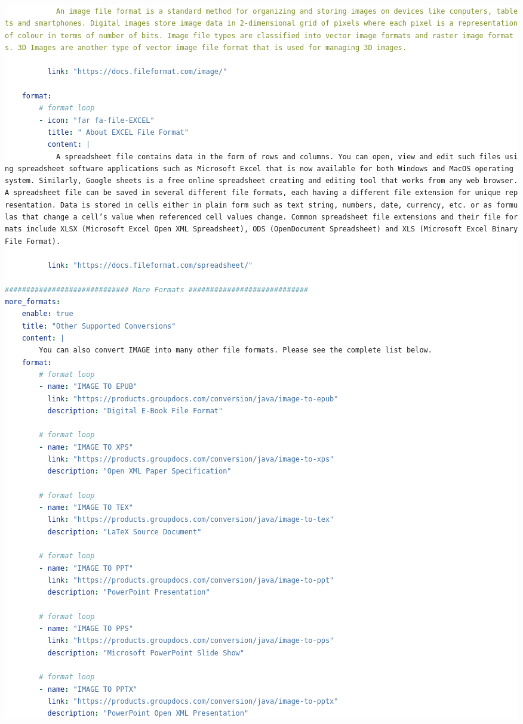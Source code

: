 ```yaml
            An image file format is a standard method for organizing and storing images on devices like computers, tablets and smartphones. Digital images store image data in 2-dimensional grid of pixels where each pixel is a representation of colour in terms of number of bits. Image file types are classified into vector image formats and raster image formats. 3D Images are another type of vector image file format that is used for managing 3D images.

          link: "https://docs.fileformat.com/image/"

    format:
        # format loop
        - icon: "far fa-file-EXCEL"
          title: " About EXCEL File Format"
          content: |
            A spreadsheet file contains data in the form of rows and columns. You can open, view and edit such files using spreadsheet software applications such as Microsoft Excel that is now available for both Windows and MacOS operating system. Similarly, Google sheets is a free online spreadsheet creating and editing tool that works from any web browser. A spreadsheet file can be saved in several different file formats, each having a different file extension for unique representation. Data is stored in cells either in plain form such as text string, numbers, date, currency, etc. or as formulas that change a cell’s value when referenced cell values change. Common spreadsheet file extensions and their file formats include XLSX (Microsoft Excel Open XML Spreadsheet), ODS (OpenDocument Spreadsheet) and XLS (Microsoft Excel Binary File Format).

          link: "https://docs.fileformat.com/spreadsheet/"

############################# More Formats ############################
more_formats:
    enable: true
    title: "Other Supported Conversions"
    content: |
        You can also convert IMAGE into many other file formats. Please see the complete list below.
    format: 
        # format loop
        - name: "IMAGE TO EPUB"
          link: "https://products.groupdocs.com/conversion/java/image-to-epub"
          description: "Digital E-Book File Format"

        # format loop
        - name: "IMAGE TO XPS"
          link: "https://products.groupdocs.com/conversion/java/image-to-xps"
          description: "Open XML Paper Specification"

        # format loop
        - name: "IMAGE TO TEX"
          link: "https://products.groupdocs.com/conversion/java/image-to-tex"
          description: "LaTeX Source Document"

        # format loop
        - name: "IMAGE TO PPT"
          link: "https://products.groupdocs.com/conversion/java/image-to-ppt"
          description: "PowerPoint Presentation"

        # format loop
        - name: "IMAGE TO PPS"
          link: "https://products.groupdocs.com/conversion/java/image-to-pps"
          description: "Microsoft PowerPoint Slide Show"

        # format loop
        - name: "IMAGE TO PPTX"
          link: "https://products.groupdocs.com/conversion/java/image-to-pptx"
          description: "PowerPoint Open XML Presentation"

```